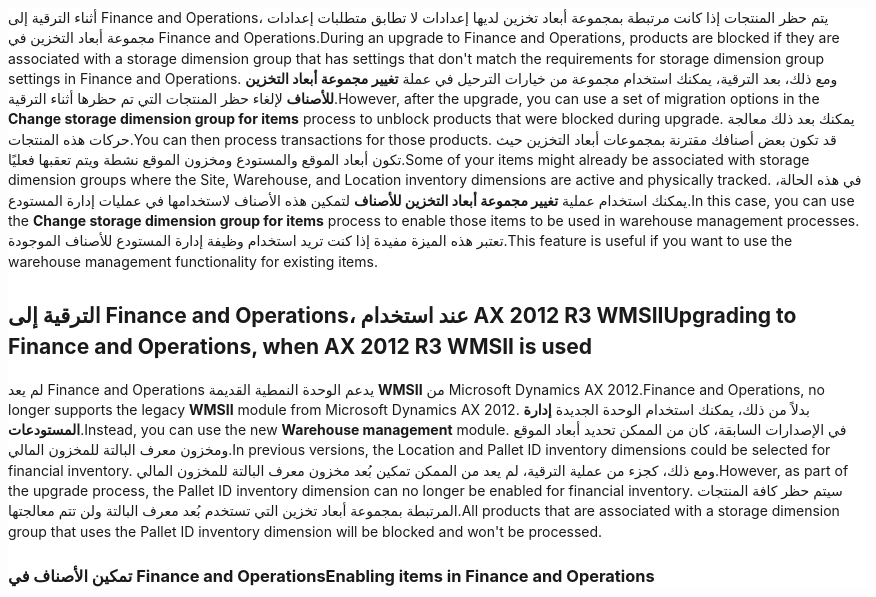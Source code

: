 <span data-ttu-id="b2230-106">أثناء الترقية إلى Finance and Operations، يتم حظر المنتجات إذا كانت مرتبطة بمجموعة أبعاد تخزين لديها إعدادات لا تطابق متطلبات إعدادات مجموعة أبعاد التخزين في Finance and Operations.</span><span class="sxs-lookup"><span data-stu-id="b2230-106">During an upgrade to Finance and Operations, products are blocked if they are associated with a storage dimension group that has settings that don't match the requirements for storage dimension group settings in Finance and Operations.</span></span> <span data-ttu-id="b2230-107">ومع ذلك، بعد الترقية، يمكنك استخدام مجموعة من خيارات الترحيل في عملة **تغيير مجموعة أبعاد التخزين للأصناف** لإلغاء حظر المنتجات التي تم حظرها أثناء الترقية.</span><span class="sxs-lookup"><span data-stu-id="b2230-107">However, after the upgrade, you can use a set of migration options in the **Change storage dimension group for items** process to unblock products that were blocked during upgrade.</span></span> <span data-ttu-id="b2230-108">يمكنك بعد ذلك معالجة حركات هذه المنتجات.</span><span class="sxs-lookup"><span data-stu-id="b2230-108">You can then process transactions for those products.</span></span> <span data-ttu-id="b2230-109">قد تكون بعض أصنافك مقترنة بمجموعات أبعاد التخزين حيث تكون أبعاد الموقع والمستودع ومخزون الموقع نشطة ويتم تعقبها فعليًا.</span><span class="sxs-lookup"><span data-stu-id="b2230-109">Some of your items might already be associated with storage dimension groups where the Site, Warehouse, and Location inventory dimensions are active and physically tracked.</span></span> <span data-ttu-id="b2230-110">في هذه الحالة، يمكنك استخدام عملية **تغيير مجموعة أبعاد التخزين للأصناف** لتمكين هذه الأصناف لاستخدامها في عمليات إدارة المستودع.</span><span class="sxs-lookup"><span data-stu-id="b2230-110">In this case, you can use the **Change storage dimension group for items** process to enable those items to be used in warehouse management processes.</span></span> <span data-ttu-id="b2230-111">تعتبر هذه الميزة مفيدة إذا كنت تريد استخدام وظيفة إدارة المستودع للأصناف الموجودة.</span><span class="sxs-lookup"><span data-stu-id="b2230-111">This feature is useful if you want to use the warehouse management functionality for existing items.</span></span>

## <a name="upgrading-to-finance-and-operations-when-ax-2012-r3-wmsii-is-used"></a><span data-ttu-id="b2230-112">الترقية إلى Finance and Operations، عند استخدام AX 2012 R3 WMSII</span><span class="sxs-lookup"><span data-stu-id="b2230-112">Upgrading to Finance and Operations, when AX 2012 R3 WMSII is used</span></span>
<span data-ttu-id="b2230-113">لم يعد Finance and Operations يدعم الوحدة النمطية القديمة **WMSII** من Microsoft Dynamics AX 2012.</span><span class="sxs-lookup"><span data-stu-id="b2230-113">Finance and Operations, no longer supports the legacy **WMSII** module from Microsoft Dynamics AX 2012.</span></span> <span data-ttu-id="b2230-114">بدلاً من ذلك، يمكنك استخدام الوحدة الجديدة **إدارة المستودعات**.</span><span class="sxs-lookup"><span data-stu-id="b2230-114">Instead, you can use the new **Warehouse management** module.</span></span> <span data-ttu-id="b2230-115">في الإصدارات السابقة، كان من الممكن تحديد أبعاد الموقع ومخزون معرف البالتة للمخزون المالي.</span><span class="sxs-lookup"><span data-stu-id="b2230-115">In previous versions, the Location and Pallet ID inventory dimensions could be selected for financial inventory.</span></span> <span data-ttu-id="b2230-116">ومع ذلك، كجزء من عملية الترقية، لم يعد من الممكن تمكين بُعد مخزون معرف البالتة للمخزون المالي.</span><span class="sxs-lookup"><span data-stu-id="b2230-116">However, as part of the upgrade process, the Pallet ID inventory dimension can no longer be enabled for financial inventory.</span></span> <span data-ttu-id="b2230-117">سيتم حظر كافة المنتجات المرتبطة بمجموعة أبعاد تخزين التي تستخدم بُعد معرف البالتة ولن تتم معالجتها.</span><span class="sxs-lookup"><span data-stu-id="b2230-117">All products that are associated with a storage dimension group that uses the Pallet ID inventory dimension will be blocked and won't be processed.</span></span>

### <a name="enabling-items-in-finance-and-operations"></a><span data-ttu-id="b2230-118">تمكين الأصناف في Finance and Operations</span><span class="sxs-lookup"><span data-stu-id="b2230-118">Enabling items in Finance and Operations</span></span>
